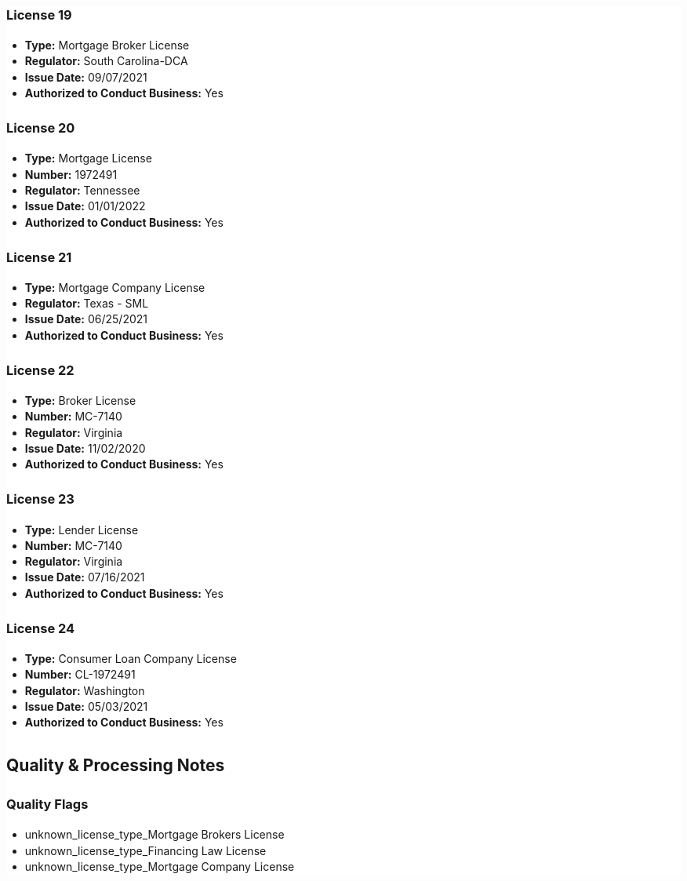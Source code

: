 ### License 19
- **Type:** Mortgage Broker License
- **Regulator:** South Carolina-DCA
- **Issue Date:** 09/07/2021
- **Authorized to Conduct Business:** Yes

### License 20
- **Type:** Mortgage License
- **Number:** 1972491
- **Regulator:** Tennessee
- **Issue Date:** 01/01/2022
- **Authorized to Conduct Business:** Yes

### License 21
- **Type:** Mortgage Company License
- **Regulator:** Texas - SML
- **Issue Date:** 06/25/2021
- **Authorized to Conduct Business:** Yes

### License 22
- **Type:** Broker License
- **Number:** MC-7140
- **Regulator:** Virginia
- **Issue Date:** 11/02/2020
- **Authorized to Conduct Business:** Yes

### License 23
- **Type:** Lender License
- **Number:** MC-7140
- **Regulator:** Virginia
- **Issue Date:** 07/16/2021
- **Authorized to Conduct Business:** Yes

### License 24
- **Type:** Consumer Loan Company License
- **Number:** CL-1972491
- **Regulator:** Washington
- **Issue Date:** 05/03/2021
- **Authorized to Conduct Business:** Yes

## Quality & Processing Notes
### Quality Flags
- unknown_license_type_Mortgage Brokers License
- unknown_license_type_Financing Law License
- unknown_license_type_Mortgage Company License
